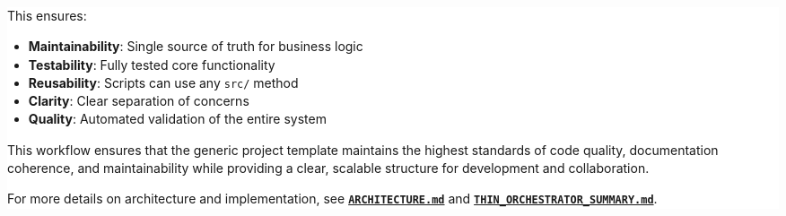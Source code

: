 This ensures:
- **Maintainability**: Single source of truth for business logic
- **Testability**: Fully tested core functionality
- **Reusability**: Scripts can use any `src/` method
- **Clarity**: Clear separation of concerns
- **Quality**: Automated validation of the entire system

This workflow ensures that the generic project template maintains the highest standards of code quality, documentation coherence, and maintainability while providing a clear, scalable structure for development and collaboration.

For more details on architecture and implementation, see **[`ARCHITECTURE.md`](ARCHITECTURE.md)** and **[`THIN_ORCHESTRATOR_SUMMARY.md`](THIN_ORCHESTRATOR_SUMMARY.md)**.
